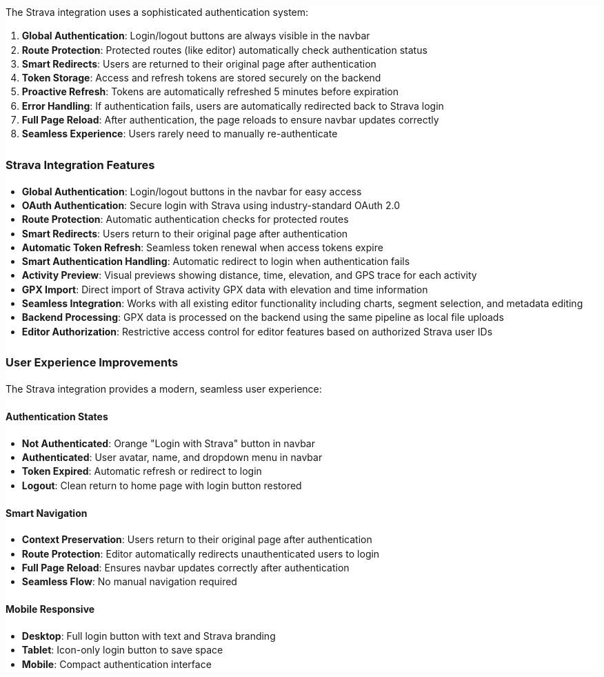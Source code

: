 The Strava integration uses a sophisticated authentication system:

1. **Global Authentication**: Login/logout buttons are always visible in the navbar
2. **Route Protection**: Protected routes (like editor) automatically check
   authentication status
3. **Smart Redirects**: Users are returned to their original page after authentication
4. **Token Storage**: Access and refresh tokens are stored securely on the backend
5. **Proactive Refresh**: Tokens are automatically refreshed 5 minutes before expiration
6. **Error Handling**: If authentication fails, users are automatically redirected back
   to Strava login
7. **Full Page Reload**: After authentication, the page reloads to ensure navbar updates
   correctly
8. **Seamless Experience**: Users rarely need to manually re-authenticate

### Strava Integration Features

- **Global Authentication**: Login/logout buttons in the navbar for easy access
- **OAuth Authentication**: Secure login with Strava using industry-standard OAuth 2.0
- **Route Protection**: Automatic authentication checks for protected routes
- **Smart Redirects**: Users return to their original page after authentication
- **Automatic Token Refresh**: Seamless token renewal when access tokens expire
- **Smart Authentication Handling**: Automatic redirect to login when authentication
  fails
- **Activity Preview**: Visual previews showing distance, time, elevation, and GPS trace
  for each activity
- **GPX Import**: Direct import of Strava activity GPX data with elevation and time
  information
- **Seamless Integration**: Works with all existing editor functionality including
  charts, segment selection, and metadata editing
- **Backend Processing**: GPX data is processed on the backend using the same pipeline
  as local file uploads
- **Editor Authorization**: Restrictive access control for editor features
  based on authorized Strava user IDs

### User Experience Improvements

The Strava integration provides a modern, seamless user experience:

#### **Authentication States**
- **Not Authenticated**: Orange "Login with Strava" button in navbar
- **Authenticated**: User avatar, name, and dropdown menu in navbar
- **Token Expired**: Automatic refresh or redirect to login
- **Logout**: Clean return to home page with login button restored

#### **Smart Navigation**
- **Context Preservation**: Users return to their original page after authentication
- **Route Protection**: Editor automatically redirects unauthenticated users to login
- **Full Page Reload**: Ensures navbar updates correctly after authentication
- **Seamless Flow**: No manual navigation required

#### **Mobile Responsive**
- **Desktop**: Full login button with text and Strava branding
- **Tablet**: Icon-only login button to save space
- **Mobile**: Compact authentication interface
